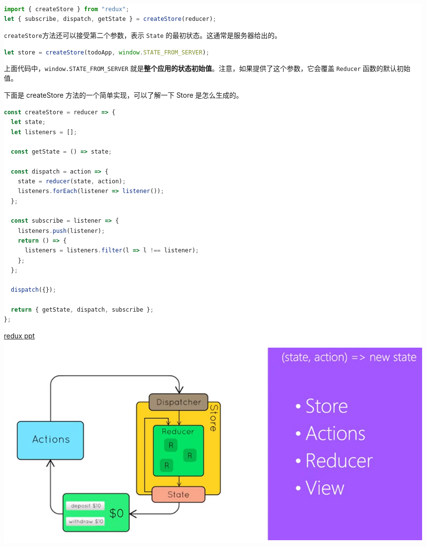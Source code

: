 ```js
import { createStore } from "redux";
let { subscribe, dispatch, getState } = createStore(reducer);
```

`createStore`方法还可以接受第二个参数，表示 `State` 的最初状态。这通常是服务器给出的。

```js
let store = createStore(todoApp, window.STATE_FROM_SERVER);
```

上面代码中，`window.STATE_FROM_SERVER` 就是**整个应用的状态初始值**。注意，如果提供了这个参数，它会覆盖 `Reducer` 函数的默认初始值。

下面是 createStore 方法的一个简单实现，可以了解一下 Store 是怎么生成的。

```js
const createStore = reducer => {
  let state;
  let listeners = [];

  const getState = () => state;

  const dispatch = action => {
    state = reducer(state, action);
    listeners.forEach(listener => listener());
  };

  const subscribe = listener => {
    listeners.push(listener);
    return () => {
      listeners = listeners.filter(l => l !== listener);
    };
  };

  dispatch({});

  return { getState, dispatch, subscribe };
};
```

[redux ppt](https://slides.com/jenyaterpil/redux-from-twitter-hype-to-production#/7)

![redux status](./images/redux-status.png)
